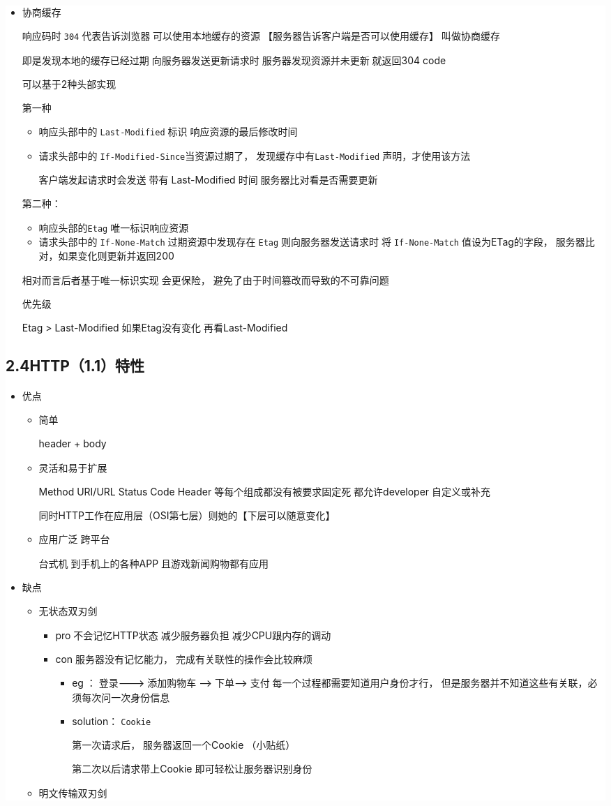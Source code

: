 - 协商缓存

  响应码时 `304` 代表告诉浏览器 可以使用本地缓存的资源  【服务器告诉客户端是否可以使用缓存】  叫做协商缓存

  即是发现本地的缓存已经过期  向服务器发送更新请求时 服务器发现资源并未更新  就返回304 code  

  可以基于2种头部实现

  第一种

  - 响应头部中的 `Last-Modified` 标识 响应资源的最后修改时间

  - 请求头部中的 `If-Modified-Since`当资源过期了， 发现缓存中有`Last-Modified` 声明，才使用该方法

     客户端发起请求时会发送 带有 Last-Modified  时间  服务器比对看是否需要更新

  第二种：

  - 响应头部的`Etag` 唯一标识响应资源
  - 请求头部中的 `If-None-Match` 过期资源中发现存在 `Etag` 则向服务器发送请求时 将 `If-None-Match`  值设为ETag的字段， 服务器比对，如果变化则更新并返回200

  相对而言后者基于唯一标识实现 会更保险， 避免了由于时间篡改而导致的不可靠问题

  优先级

   Etag  >  Last-Modified 如果Etag没有变化 再看Last-Modified

## 2.4HTTP（1.1）特性

- 优点

  - 简单

    header + body 

  - 灵活和易于扩展

    Method URI/URL Status Code  Header 等每个组成都没有被要求固定死  都允许developer 自定义或补充

    同时HTTP工作在应用层（OSI第七层）则她的【下层可以随意变化】

  - 应用广泛 跨平台

    台式机 到手机上的各种APP 且游戏新闻购物都有应用

- 缺点

  - 无状态双刃剑

    - pro 不会记忆HTTP状态  减少服务器负担 减少CPU跟内存的调动

    - con 服务器没有记忆能力， 完成有关联性的操作会比较麻烦

      - eg ： 登录---> 添加购物车 --> 下单--> 支付   每一个过程都需要知道用户身份才行， 但是服务器并不知道这些有关联，必须每次问一次身份信息

      - solution： `Cookie`

        第一次请求后， 服务器返回一个Cookie （小贴纸）

        第二次以后请求带上Cookie 即可轻松让服务器识别身份

  - 明文传输双刃剑
